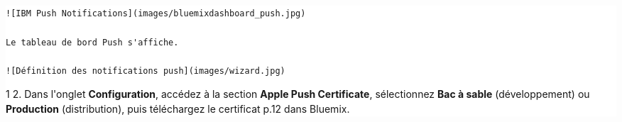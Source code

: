 	![IBM Push Notifications](images/bluemixdashboard_push.jpg)

	Le tableau de bord Push s'affiche. 

	![Définition des notifications push](images/wizard.jpg)
1
2. Dans l'onglet **Configuration**, accédez à la section **Apple Push Certificate**, sélectionnez **Bac à sable** (développement) ou **Production** (distribution), puis téléchargez le certificat p.12 dans Bluemix.
